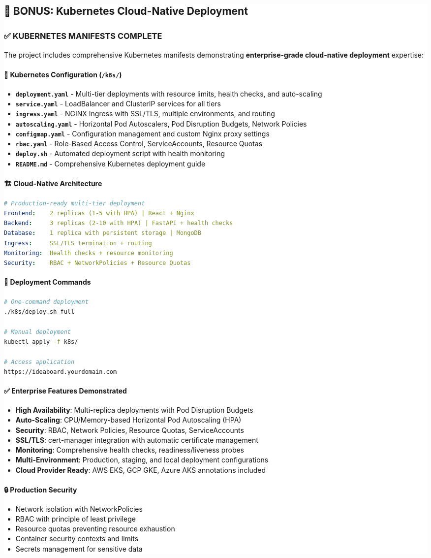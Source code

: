 ## 🎉 BONUS: Kubernetes Cloud-Native Deployment

### ✅ **KUBERNETES MANIFESTS COMPLETE**

The project includes comprehensive Kubernetes manifests demonstrating **enterprise-grade cloud-native deployment** expertise:

#### 📁 **Kubernetes Configuration (`/k8s/`)**
- **`deployment.yaml`** - Multi-tier deployments with resource limits, health checks, and auto-scaling
- **`service.yaml`** - LoadBalancer and ClusterIP services for all tiers  
- **`ingress.yaml`** - NGINX Ingress with SSL/TLS, multiple environments, and routing
- **`autoscaling.yaml`** - Horizontal Pod Autoscalers, Pod Disruption Budgets, Network Policies
- **`configmap.yaml`** - Configuration management and custom Nginx proxy settings
- **`rbac.yaml`** - Role-Based Access Control, ServiceAccounts, Resource Quotas
- **`deploy.sh`** - Automated deployment script with health monitoring
- **`README.md`** - Comprehensive Kubernetes deployment guide

#### 🏗️ **Cloud-Native Architecture**
```yaml
# Production-ready multi-tier deployment
Frontend:    2 replicas (1-5 with HPA) | React + Nginx
Backend:     3 replicas (2-10 with HPA) | FastAPI + health checks  
Database:    1 replica with persistent storage | MongoDB
Ingress:     SSL/TLS termination + routing
Monitoring:  Health checks + resource monitoring
Security:    RBAC + NetworkPolicies + Resource Quotas
```

#### 🚀 **Deployment Commands**
```bash
# One-command deployment
./k8s/deploy.sh full

# Manual deployment
kubectl apply -f k8s/

# Access application
https://ideaboard.yourdomain.com
```

#### ✅ **Enterprise Features Demonstrated**
- **High Availability**: Multi-replica deployments with Pod Disruption Budgets
- **Auto-Scaling**: CPU/Memory-based Horizontal Pod Autoscaling (HPA)
- **Security**: RBAC, Network Policies, Resource Quotas, ServiceAccounts
- **SSL/TLS**: cert-manager integration with automatic certificate management
- **Monitoring**: Comprehensive health checks, readiness/liveness probes
- **Multi-Environment**: Production, staging, and local deployment configurations
- **Cloud Provider Ready**: AWS EKS, GCP GKE, Azure AKS annotations included

#### 🔒 **Production Security**
- Network isolation with NetworkPolicies
- RBAC with principle of least privilege
- Resource quotas preventing resource exhaustion
- Container security contexts and limits
- Secrets management for sensitive data
